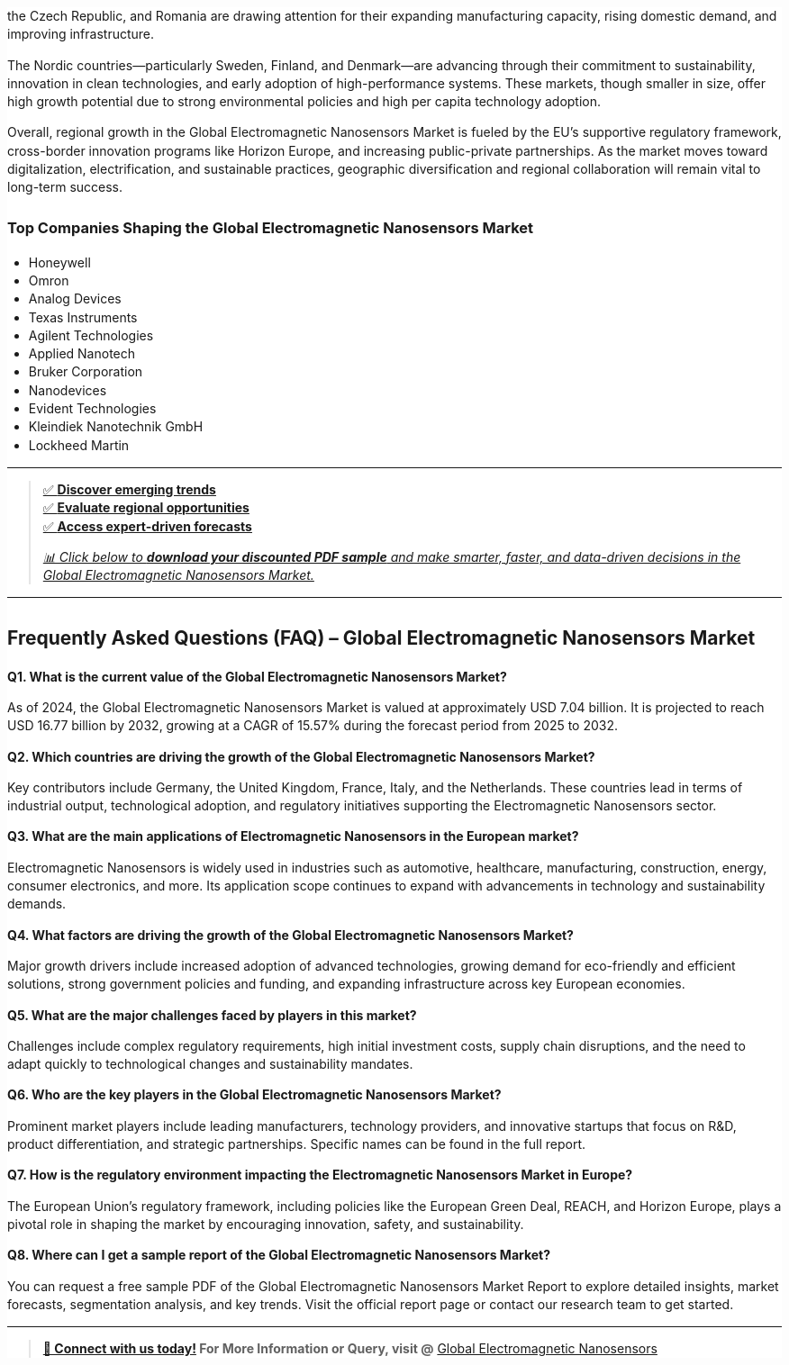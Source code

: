 the Czech Republic, and Romania are drawing attention for their expanding manufacturing capacity, rising domestic demand, and improving infrastructure.</p><p>The Nordic countries&mdash;particularly Sweden, Finland, and Denmark&mdash;are advancing through their commitment to sustainability, innovation in clean technologies, and early adoption of high-performance systems. These markets, though smaller in size, offer high growth potential due to strong environmental policies and high per capita technology adoption.</p><p>Overall, regional growth in the Global Electromagnetic Nanosensors Market is fueled by the EU&rsquo;s supportive regulatory framework, cross-border innovation programs like Horizon Europe, and increasing public-private partnerships. As the market moves toward digitalization, electrification, and sustainable practices, geographic diversification and regional collaboration will remain vital to long-term success.</p><p><h3>Top Companies Shaping the Global Electromagnetic Nanosensors Market </h3><ul><li>Honeywell</li><li>Omron</li><li>Analog Devices</li><li>Texas Instruments</li><li>Agilent Technologies</li><li>Applied Nanotech</li><li>Bruker Corporation</li><li>Nanodevices</li><li>Evident Technologies</li><li>Kleindiek Nanotechnik GmbH</li><li>Lockheed Martin</li></ul></p><hr /><blockquote><p><a href="https://www.marketresearchintellect.com/ask-for-discount/?rid=1046756&amp;amp;utm_source=Github-R&amp;amp;utm_medium=041">✅ <strong data-start="617" data-end="645">Discover emerging trends</strong></a><br data-start="645" data-end="648" /><a href="https://www.marketresearchintellect.com/ask-for-discount/?rid=1046756&amp;amp;utm_source=Github-R&amp;amp;utm_medium=041"> ✅ <strong data-start="650" data-end="685">Evaluate regional opportunities</strong></a><br data-start="685" data-end="688" /><a href="https://www.marketresearchintellect.com/ask-for-discount/?rid=1046756&amp;amp;utm_source=Github-R&amp;amp;utm_medium=041"> ✅ <strong data-start="690" data-end="724">Access expert-driven forecasts</strong></a></p><p class="" data-start="728" data-end="864"><em><a href="https://www.marketresearchintellect.com/ask-for-discount/?rid=1046756&amp;amp;utm_source=Github-R&amp;amp;utm_medium=041">📊 Click below to <strong data-start="746" data-end="785">download your discounted PDF sample</strong> and make smarter, faster, and data-driven decisions in the Global Electromagnetic Nanosensors Market.</a></em></p></blockquote><hr /><h2>Frequently Asked Questions (FAQ) &ndash; Global Electromagnetic Nanosensors Market</h2><p><strong>Q1. What is the current value of the Global Electromagnetic Nanosensors Market?</strong></p><p>As of 2024, the Global Electromagnetic Nanosensors Market is valued at approximately USD 7.04 billion. It is projected to reach USD 16.77 billion by 2032, growing at a CAGR of 15.57% during the forecast period from 2025 to 2032.</p><p><strong>Q2. Which countries are driving the growth of the Global Electromagnetic Nanosensors Market?</strong></p><p>Key contributors include Germany, the United Kingdom, France, Italy, and the Netherlands. These countries lead in terms of industrial output, technological adoption, and regulatory initiatives supporting the Electromagnetic Nanosensors sector.</p><p><strong>Q3. What are the main applications of Electromagnetic Nanosensors in the European market?</strong></p><p>Electromagnetic Nanosensors is widely used in industries such as automotive, healthcare, manufacturing, construction, energy, consumer electronics, and more. Its application scope continues to expand with advancements in technology and sustainability demands.</p><p><strong>Q4. What factors are driving the growth of the Global Electromagnetic Nanosensors Market?</strong></p><p>Major growth drivers include increased adoption of advanced technologies, growing demand for eco-friendly and efficient solutions, strong government policies and funding, and expanding infrastructure across key European economies.</p><p><strong>Q5. What are the major challenges faced by players in this market?</strong></p><p>Challenges include complex regulatory requirements, high initial investment costs, supply chain disruptions, and the need to adapt quickly to technological changes and sustainability mandates.</p><p><strong>Q6. Who are the key players in the Global Electromagnetic Nanosensors Market?</strong></p><p>Prominent market players include leading manufacturers, technology providers, and innovative startups that focus on R&amp;D, product differentiation, and strategic partnerships. Specific names can be found in the full report.</p><p><strong>Q7. How is the regulatory environment impacting the Electromagnetic Nanosensors Market in Europe?</strong></p><p>The European Union&rsquo;s regulatory framework, including policies like the European Green Deal, REACH, and Horizon Europe, plays a pivotal role in shaping the market by encouraging innovation, safety, and sustainability.</p><p><strong>Q8. Where can I get a sample report of the Global Electromagnetic Nanosensors Market?</strong></p><p>You can request a free sample PDF of the Global Electromagnetic Nanosensors Market Report to explore detailed insights, market forecasts, segmentation analysis, and key trends. Visit the official report page or contact our research team to get started.</p><hr /><blockquote><p><span class="font-[700]"><strong><a href="https://www.marketresearchintellect.com/product/electromagnetic-nanosensors-market/?utm_source=Linkedin&utm_medium=041">📩 Connect with us today!</a> For More Information or Query, visit&nbsp;@</strong>&nbsp;</span><span class="font-[700]"><a href="https://www.marketresearchintellect.com/product/electromagnetic-nanosensors-market/?utm_source=Linkedin&utm_medium=041" target="_blank" data-tracking-control-name="article-ssr-frontend-pulse_little-text-block" data-tracking-will-navigate="" data-test-link="">Global Electromagnetic Nanosensors